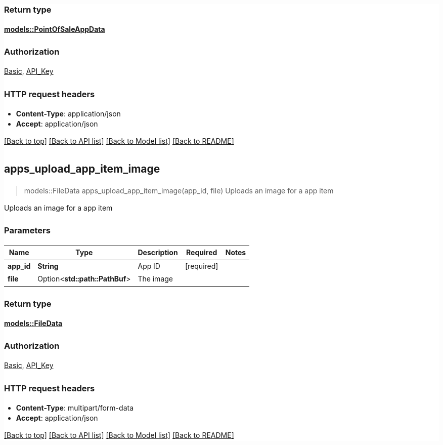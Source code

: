 ### Return type

[**models::PointOfSaleAppData**](PointOfSaleAppData.md)

### Authorization

[Basic](../README.md#Basic), [API_Key](../README.md#API_Key)

### HTTP request headers

- **Content-Type**: application/json
- **Accept**: application/json

[[Back to top]](#) [[Back to API list]](../README.md#documentation-for-api-endpoints) [[Back to Model list]](../README.md#documentation-for-models) [[Back to README]](../README.md)


## apps_upload_app_item_image

> models::FileData apps_upload_app_item_image(app_id, file)
Uploads an image for a app item

Uploads an image for a app item

### Parameters


Name | Type | Description  | Required | Notes
------------- | ------------- | ------------- | ------------- | -------------
**app_id** | **String** | App ID | [required] |
**file** | Option<**std::path::PathBuf**> | The image |  |

### Return type

[**models::FileData**](FileData.md)

### Authorization

[Basic](../README.md#Basic), [API_Key](../README.md#API_Key)

### HTTP request headers

- **Content-Type**: multipart/form-data
- **Accept**: application/json

[[Back to top]](#) [[Back to API list]](../README.md#documentation-for-api-endpoints) [[Back to Model list]](../README.md#documentation-for-models) [[Back to README]](../README.md)

